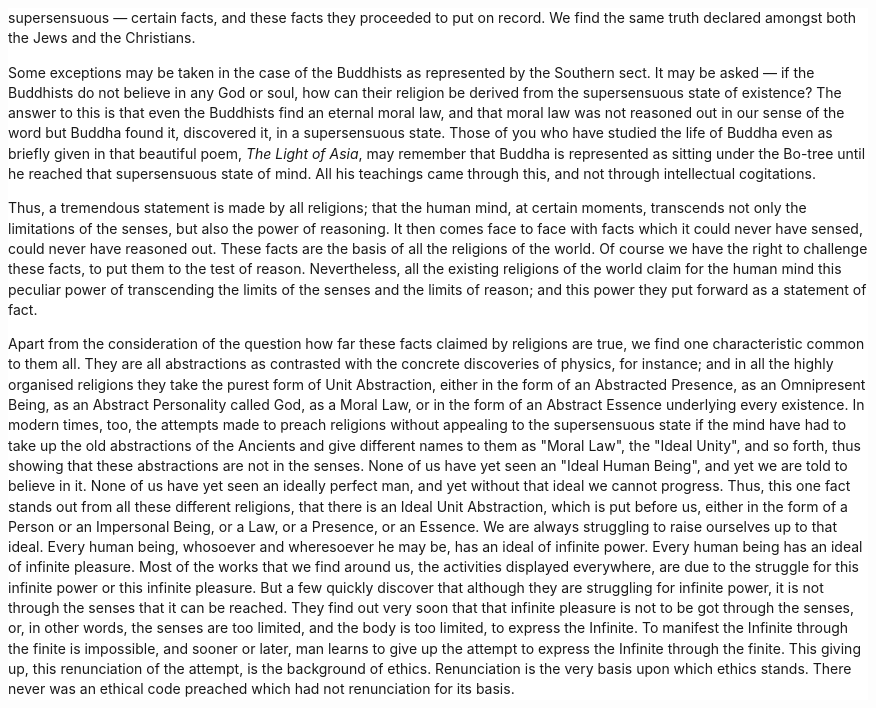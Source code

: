 supersensuous — certain facts, and these facts they proceeded to put on
record. We find the same truth declared amongst both the Jews and the
Christians.

Some exceptions may be taken in the case of the Buddhists as represented
by the Southern sect. It may be asked — if the Buddhists do not believe
in any God or soul, how can their religion be derived from the
supersensuous state of existence? The answer to this is that even the
Buddhists find an eternal moral law, and that moral law was not reasoned
out in our sense of the word but Buddha found it, discovered it, in a
supersensuous state. Those of you who have studied the life of Buddha
even as briefly given in that beautiful poem, *The Light of Asia*, may
remember that Buddha is represented as sitting under the Bo-tree until
he reached that supersensuous state of mind. All his teachings came
through this, and not through intellectual cogitations.

Thus, a tremendous statement is made by all religions; that the human
mind, at certain moments, transcends not only the limitations of the
senses, but also the power of reasoning. It then comes face to face with
facts which it could never have sensed, could never have reasoned out.
These facts are the basis of all the religions of the world. Of course
we have the right to challenge these facts, to put them to the test of
reason. Nevertheless, all the existing religions of the world claim for
the human mind this peculiar power of transcending the limits of the
senses and the limits of reason; and this power they put forward as a
statement of fact.

Apart from the consideration of the question how far these facts claimed
by religions are true, we find one characteristic common to them all.
They are all abstractions as contrasted with the concrete discoveries of
physics, for instance; and in all the highly organised religions they
take the purest form of Unit Abstraction, either in the form of an
Abstracted Presence, as an Omnipresent Being, as an Abstract Personality
called God, as a Moral Law, or in the form of an Abstract Essence
underlying every existence. In modern times, too, the attempts made to
preach religions without appealing to the supersensuous state if the
mind have had to take up the old abstractions of the Ancients and give
different names to them as "Moral Law", the "Ideal Unity", and so forth,
thus showing that these abstractions are not in the senses. None of us
have yet seen an "Ideal Human Being", and yet we are told to believe in
it. None of us have yet seen an ideally perfect man, and yet without
that ideal we cannot progress. Thus, this one fact stands out from all
these different religions, that there is an Ideal Unit Abstraction,
which is put before us, either in the form of a Person or an Impersonal
Being, or a Law, or a Presence, or an Essence. We are always struggling
to raise ourselves up to that ideal. Every human being, whosoever and
wheresoever he may be, has an ideal of infinite power. Every human being
has an ideal of infinite pleasure. Most of the works that we find around
us, the activities displayed everywhere, are due to the struggle for
this infinite power or this infinite pleasure. But a few quickly
discover that although they are struggling for infinite power, it is not
through the senses that it can be reached. They find out very soon that
that infinite pleasure is not to be got through the senses, or, in other
words, the senses are too limited, and the body is too limited, to
express the Infinite. To manifest the Infinite through the finite is
impossible, and sooner or later, man learns to give up the attempt to
express the Infinite through the finite. This giving up, this
renunciation of the attempt, is the background of ethics. Renunciation
is the very basis upon which ethics stands. There never was an ethical
code preached which had not renunciation for its basis.

